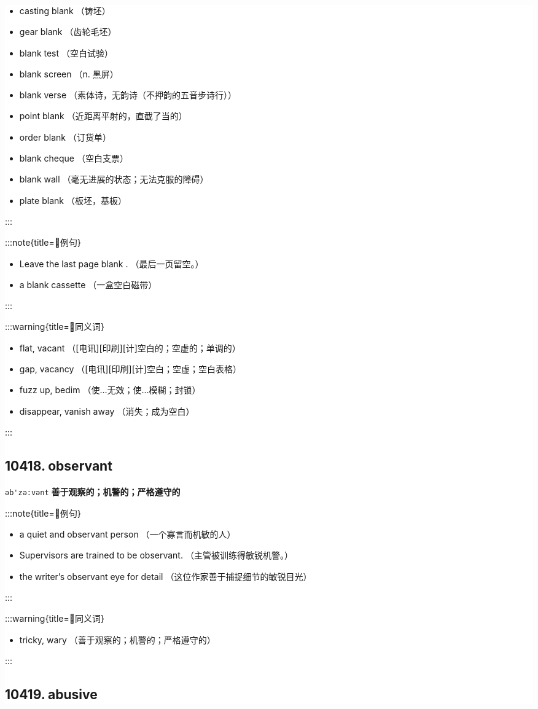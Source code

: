 - casting blank （铸坯）

- gear blank （齿轮毛坯）

- blank test （空白试验）

- blank screen （n. 黑屏）

- blank verse （素体诗，无韵诗（不押韵的五音步诗行））

- point blank （近距离平射的，直截了当的）

- order blank （订货单）

- blank cheque （空白支票）

- blank wall （毫无进展的状态；无法克服的障碍）

- plate blank （板坯，基板）

:::

:::note{title=🎤例句}

- Leave the last page blank . （最后一页留空。）

- a blank cassette （一盒空白磁带）

:::

:::warning{title=🤔同义词}

- flat, vacant （[电讯][印刷][计]空白的；空虚的；单调的）

- gap, vacancy （[电讯][印刷][计]空白；空虚；空白表格）

- fuzz up, bedim （使…无效；使…模糊；封锁）

- disappear, vanish away （消失；成为空白）

:::


## 10418. observant

`əb'zə:vənt`  **善于观察的；机警的；严格遵守的**

:::note{title=🎤例句}

- a quiet and observant person （一个寡言而机敏的人）

- Supervisors are trained to be observant. （主管被训练得敏锐机警。）

- the writer’s observant eye for detail （这位作家善于捕捉细节的敏锐目光）

:::

:::warning{title=🤔同义词}

- tricky, wary （善于观察的；机警的；严格遵守的）

:::


## 10419. abusive
